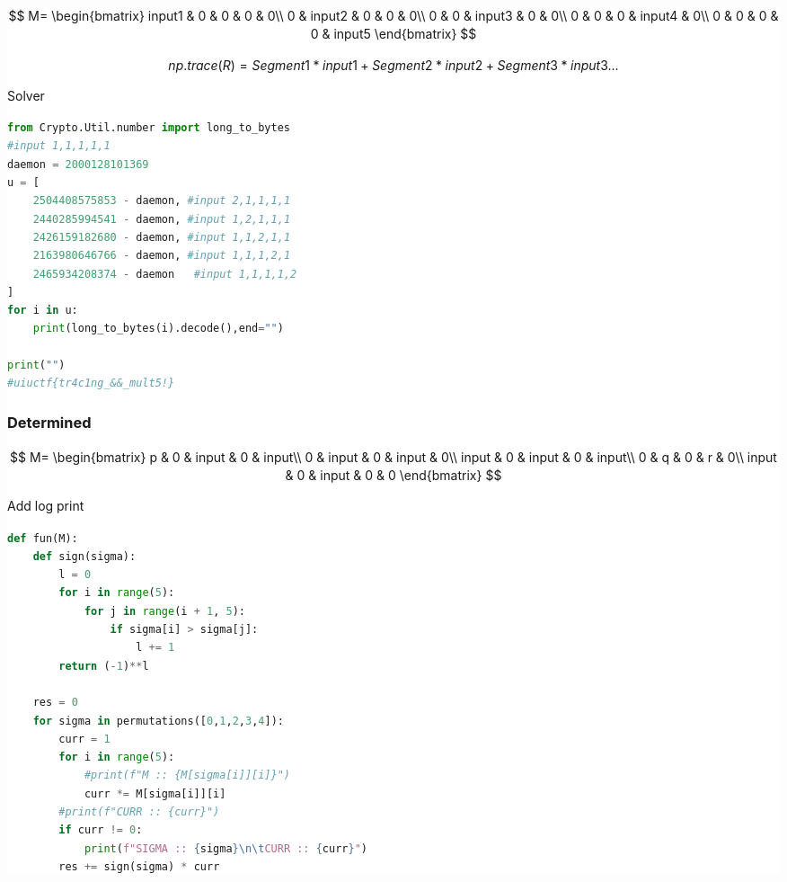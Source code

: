 $$
M=
\begin{bmatrix}
input1 & 0 & 0 & 0 & 0\\
0 & input2 & 0 & 0 & 0\\
0 & 0 & input3 & 0 & 0\\
0 & 0 & 0 & input4 & 0\\
0 & 0 & 0 & 0 & input5
\end{bmatrix}
$$

$$ np.trace(R) = Segment1*input1 + Segment2*input2 + Segment3*input3 ... $$

Solver
```python
from Crypto.Util.number import long_to_bytes
#input 1,1,1,1,1
daemon = 2000128101369
u = [
    2504408575853 - daemon, #input 2,1,1,1,1
    2440285994541 - daemon, #input 1,2,1,1,1
    2426159182680 - daemon, #input 1,1,2,1,1
    2163980646766 - daemon, #input 1,1,1,2,1
    2465934208374 - daemon   #input 1,1,1,1,2
]
for i in u:
    print(long_to_bytes(i).decode(),end="")

print("")
#uiuctf{tr4c1ng_&&_mult5!}
```

### Determined

$$
M=
\begin{bmatrix}
p & 0 & input & 0 & input\\
0 & input & 0 & input & 0\\
input & 0 & input & 0 & input\\
0 & q & 0 & r & 0\\
input & 0 & input & 0 & 0
\end{bmatrix}
$$

Add log print
```python
def fun(M):
    def sign(sigma):
        l = 0
        for i in range(5):
            for j in range(i + 1, 5):
                if sigma[i] > sigma[j]:
                    l += 1
        return (-1)**l

    res = 0
    for sigma in permutations([0,1,2,3,4]):
        curr = 1
        for i in range(5):
            #print(f"M :: {M[sigma[i]][i]}")
            curr *= M[sigma[i]][i]
        #print(f"CURR :: {curr}")
        if curr != 0:
            print(f"SIGMA :: {sigma}\n\tCURR :: {curr}")
        res += sign(sigma) * curr
```